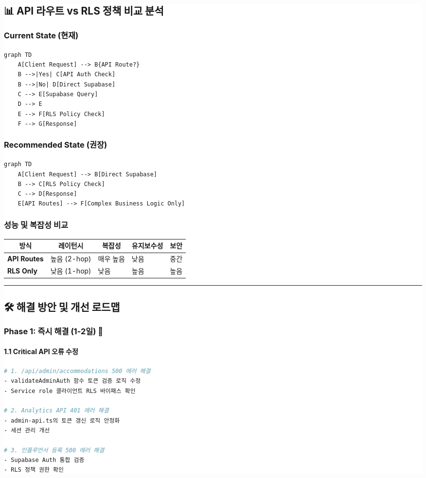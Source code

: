 
## 📊 API 라우트 vs RLS 정책 비교 분석

### Current State (현재)
```mermaid
graph TD
    A[Client Request] --> B{API Route?}
    B -->|Yes| C[API Auth Check]
    B -->|No| D[Direct Supabase]
    C --> E[Supabase Query]
    D --> E
    E --> F[RLS Policy Check]
    F --> G[Response]
```

### Recommended State (권장)
```mermaid
graph TD
    A[Client Request] --> B[Direct Supabase]
    B --> C[RLS Policy Check]
    C --> D[Response]
    E[API Routes] --> F[Complex Business Logic Only]
```

### 성능 및 복잡성 비교

| 방식 | 레이턴시 | 복잡성 | 유지보수성 | 보안 |
|------|---------|---------|------------|------|
| **API Routes** | 높음 (2-hop) | 매우 높음 | 낮음 | 중간 |
| **RLS Only** | 낮음 (1-hop) | 낮음 | 높음 | 높음 |

---

## 🛠️ 해결 방안 및 개선 로드맵

### Phase 1: 즉시 해결 (1-2일) 🚨

#### 1.1 Critical API 오류 수정
```bash
# 1. /api/admin/accommodations 500 에러 해결
- validateAdminAuth 함수 토큰 검증 로직 수정
- Service role 클라이언트 RLS 바이패스 확인

# 2. Analytics API 401 에러 해결  
- admin-api.ts의 토큰 갱신 로직 안정화
- 세션 관리 개선

# 3. 인플루언서 등록 500 에러 해결
- Supabase Auth 통합 검증
- RLS 정책 권한 확인
```

